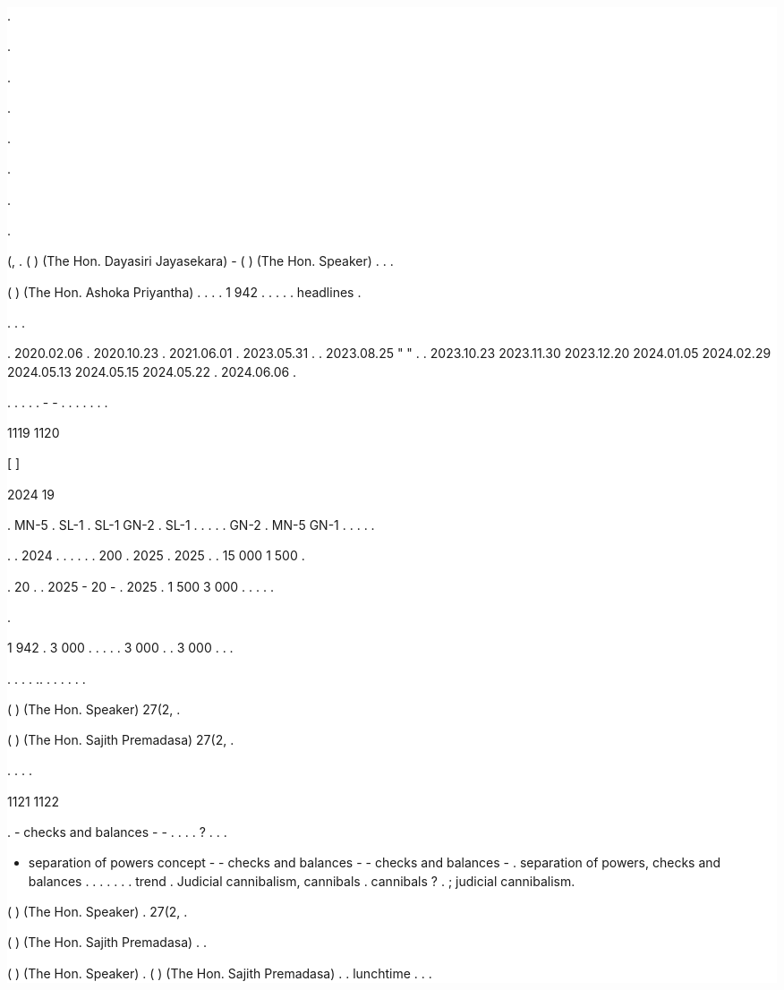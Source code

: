 .

.

.

.

.

.

.

.

(, . ( ) (The Hon. Dayasiri Jayasekara) - ( ) (The Hon. Speaker) . . .

( ) (The Hon. Ashoka Priyantha) . . . . 1 942 . . . . . headlines .

. . .

. 2020.02.06 . 2020.10.23 . 2021.06.01 . 2023.05.31 . . 2023.08.25 " " . . 2023.10.23 2023.11.30 2023.12.20 2024.01.05 2024.02.29 2024.05.13 2024.05.15 2024.05.22 . 2024.06.06 .

. . . . . - - . . . . . . .

1119 1120

[ ]

2024 19

. MN-5 . SL-1 . SL-1 GN-2 . SL-1 . . . . . GN-2 . MN-5 GN-1 . . . . .

. . 2024 . . . . . . 200 . 2025 . 2025 . . 15 000 1 500 .

. 20 . . 2025 - 20 - . 2025 . 1 500 3 000 . . . . .

.

1 942 . 3 000 . . . . . 3 000 . . 3 000 . . .

. . . . .. . . . . . .

( ) (The Hon. Speaker) 27(2, .

( ) (The Hon. Sajith Premadasa) 27(2, .

. . . .

1121 1122

. - checks and balances - - . . . . ? . . .

- separation of powers concept - - checks and balances - - checks and balances - . separation of powers, checks and balances . . . . . . . trend . Judicial cannibalism, cannibals . cannibals ? . ; judicial cannibalism.

( ) (The Hon. Speaker) . 27(2, .

( ) (The Hon. Sajith Premadasa) . .

( ) (The Hon. Speaker) . ( ) (The Hon. Sajith Premadasa) . . lunchtime . . .
